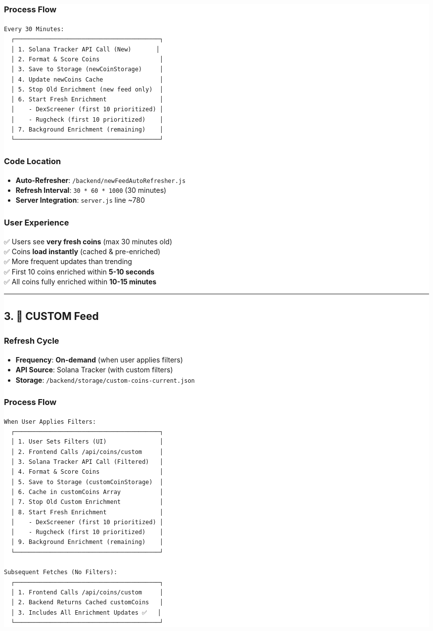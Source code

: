 ### Process Flow
```
Every 30 Minutes:
  ┌─────────────────────────────────────────┐
  │ 1. Solana Tracker API Call (New)       │
  │ 2. Format & Score Coins                 │
  │ 3. Save to Storage (newCoinStorage)     │
  │ 4. Update newCoins Cache                │
  │ 5. Stop Old Enrichment (new feed only)  │
  │ 6. Start Fresh Enrichment               │
  │    - DexScreener (first 10 prioritized) │
  │    - Rugcheck (first 10 prioritized)    │
  │ 7. Background Enrichment (remaining)    │
  └─────────────────────────────────────────┘
```

### Code Location
- **Auto-Refresher**: `/backend/newFeedAutoRefresher.js`
- **Refresh Interval**: `30 * 60 * 1000` (30 minutes)
- **Server Integration**: `server.js` line ~780

### User Experience
✅ Users see **very fresh coins** (max 30 minutes old)  
✅ Coins **load instantly** (cached & pre-enriched)  
✅ More frequent updates than trending  
✅ First 10 coins enriched within **5-10 seconds**  
✅ All coins fully enriched within **10-15 minutes**

---

## 3. 🎯 CUSTOM Feed

### Refresh Cycle
- **Frequency**: **On-demand** (when user applies filters)
- **API Source**: Solana Tracker (with custom filters)
- **Storage**: `/backend/storage/custom-coins-current.json`

### Process Flow
```
When User Applies Filters:
  ┌─────────────────────────────────────────┐
  │ 1. User Sets Filters (UI)               │
  │ 2. Frontend Calls /api/coins/custom     │
  │ 3. Solana Tracker API Call (Filtered)   │
  │ 4. Format & Score Coins                 │
  │ 5. Save to Storage (customCoinStorage)  │
  │ 6. Cache in customCoins Array           │
  │ 7. Stop Old Custom Enrichment           │
  │ 8. Start Fresh Enrichment               │
  │    - DexScreener (first 10 prioritized) │
  │    - Rugcheck (first 10 prioritized)    │
  │ 9. Background Enrichment (remaining)    │
  └─────────────────────────────────────────┘

Subsequent Fetches (No Filters):
  ┌─────────────────────────────────────────┐
  │ 1. Frontend Calls /api/coins/custom     │
  │ 2. Backend Returns Cached customCoins   │
  │ 3. Includes All Enrichment Updates ✅   │
  └─────────────────────────────────────────┘
```
